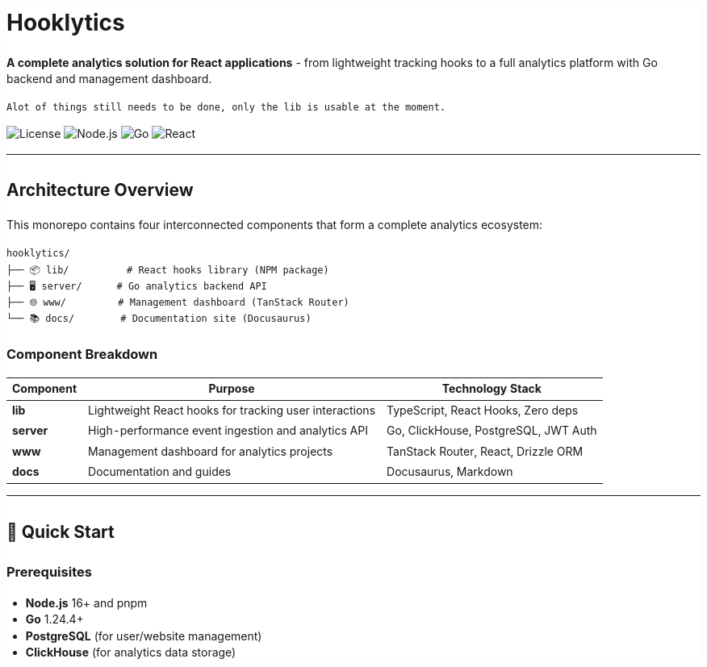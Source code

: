 #  Hooklytics

**A complete analytics solution for React applications** - from lightweight tracking hooks to a full analytics platform with Go backend and management dashboard.

```
Alot of things still needs to be done, only the lib is usable at the moment.
```

![License](https://img.shields.io/badge/license-MIT-blue.svg)
![Node.js](https://img.shields.io/badge/node-%3E%3D18-brightgreen.svg)
![Go](https://img.shields.io/badge/go-1.24.4-blue.svg)
![React](https://img.shields.io/badge/react-%3E%3D16-blue.svg)

---

## Architecture Overview

This monorepo contains four interconnected components that form a complete analytics ecosystem:

```
hooklytics/
├── 📦 lib/          # React hooks library (NPM package)
├── 🖥️ server/      # Go analytics backend API
├── 🌐 www/         # Management dashboard (TanStack Router)
└── 📚 docs/        # Documentation site (Docusaurus)
```

### Component Breakdown

| Component | Purpose | Technology Stack |
|-----------|---------|------------------|
| **lib** | Lightweight React hooks for tracking user interactions | TypeScript, React Hooks, Zero deps |
| **server** | High-performance event ingestion and analytics API | Go, ClickHouse, PostgreSQL, JWT Auth |
| **www** | Management dashboard for analytics projects | TanStack Router, React, Drizzle ORM |
| **docs** | Documentation and guides | Docusaurus, Markdown |

---

## 🚀 Quick Start

### Prerequisites

- **Node.js** 16+ and pnpm
- **Go** 1.24.4+
- **PostgreSQL** (for user/website management)
- **ClickHouse** (for analytics data storage)
